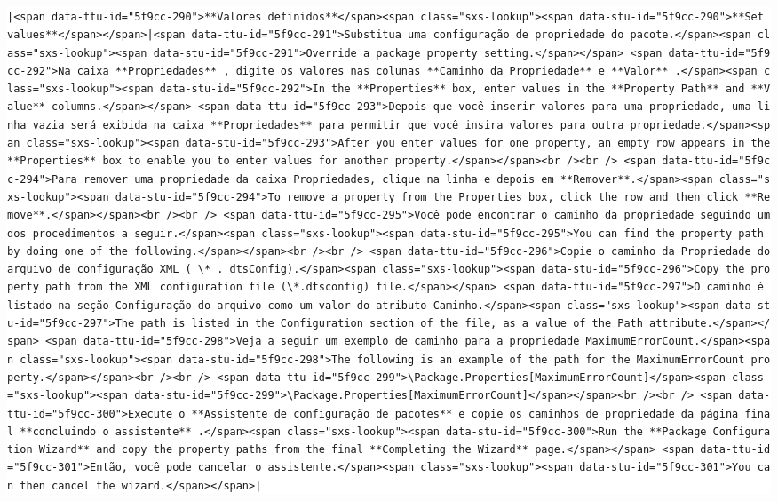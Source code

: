     |<span data-ttu-id="5f9cc-290">**Valores definidos**</span><span class="sxs-lookup"><span data-stu-id="5f9cc-290">**Set values**</span></span>|<span data-ttu-id="5f9cc-291">Substitua uma configuração de propriedade do pacote.</span><span class="sxs-lookup"><span data-stu-id="5f9cc-291">Override a package property setting.</span></span> <span data-ttu-id="5f9cc-292">Na caixa **Propriedades** , digite os valores nas colunas **Caminho da Propriedade** e **Valor** .</span><span class="sxs-lookup"><span data-stu-id="5f9cc-292">In the **Properties** box, enter values in the **Property Path** and **Value** columns.</span></span> <span data-ttu-id="5f9cc-293">Depois que você inserir valores para uma propriedade, uma linha vazia será exibida na caixa **Propriedades** para permitir que você insira valores para outra propriedade.</span><span class="sxs-lookup"><span data-stu-id="5f9cc-293">After you enter values for one property, an empty row appears in the **Properties** box to enable you to enter values for another property.</span></span><br /><br /> <span data-ttu-id="5f9cc-294">Para remover uma propriedade da caixa Propriedades, clique na linha e depois em **Remover**.</span><span class="sxs-lookup"><span data-stu-id="5f9cc-294">To remove a property from the Properties box, click the row and then click **Remove**.</span></span><br /><br /> <span data-ttu-id="5f9cc-295">Você pode encontrar o caminho da propriedade seguindo um dos procedimentos a seguir.</span><span class="sxs-lookup"><span data-stu-id="5f9cc-295">You can find the property path by doing one of the following.</span></span><br /><br /> <span data-ttu-id="5f9cc-296">Copie o caminho da Propriedade do arquivo de configuração XML ( \* . dtsConfig).</span><span class="sxs-lookup"><span data-stu-id="5f9cc-296">Copy the property path from the XML configuration file (\*.dtsconfig) file.</span></span> <span data-ttu-id="5f9cc-297">O caminho é listado na seção Configuração do arquivo como um valor do atributo Caminho.</span><span class="sxs-lookup"><span data-stu-id="5f9cc-297">The path is listed in the Configuration section of the file, as a value of the Path attribute.</span></span> <span data-ttu-id="5f9cc-298">Veja a seguir um exemplo de caminho para a propriedade MaximumErrorCount.</span><span class="sxs-lookup"><span data-stu-id="5f9cc-298">The following is an example of the path for the MaximumErrorCount property.</span></span><br /><br /> <span data-ttu-id="5f9cc-299">\Package.Properties[MaximumErrorCount]</span><span class="sxs-lookup"><span data-stu-id="5f9cc-299">\Package.Properties[MaximumErrorCount]</span></span><br /><br /> <span data-ttu-id="5f9cc-300">Execute o **Assistente de configuração de pacotes** e copie os caminhos de propriedade da página final **concluindo o assistente** .</span><span class="sxs-lookup"><span data-stu-id="5f9cc-300">Run the **Package Configuration Wizard** and copy the property paths from the final **Completing the Wizard** page.</span></span> <span data-ttu-id="5f9cc-301">Então, você pode cancelar o assistente.</span><span class="sxs-lookup"><span data-stu-id="5f9cc-301">You can then cancel the wizard.</span></span>|  